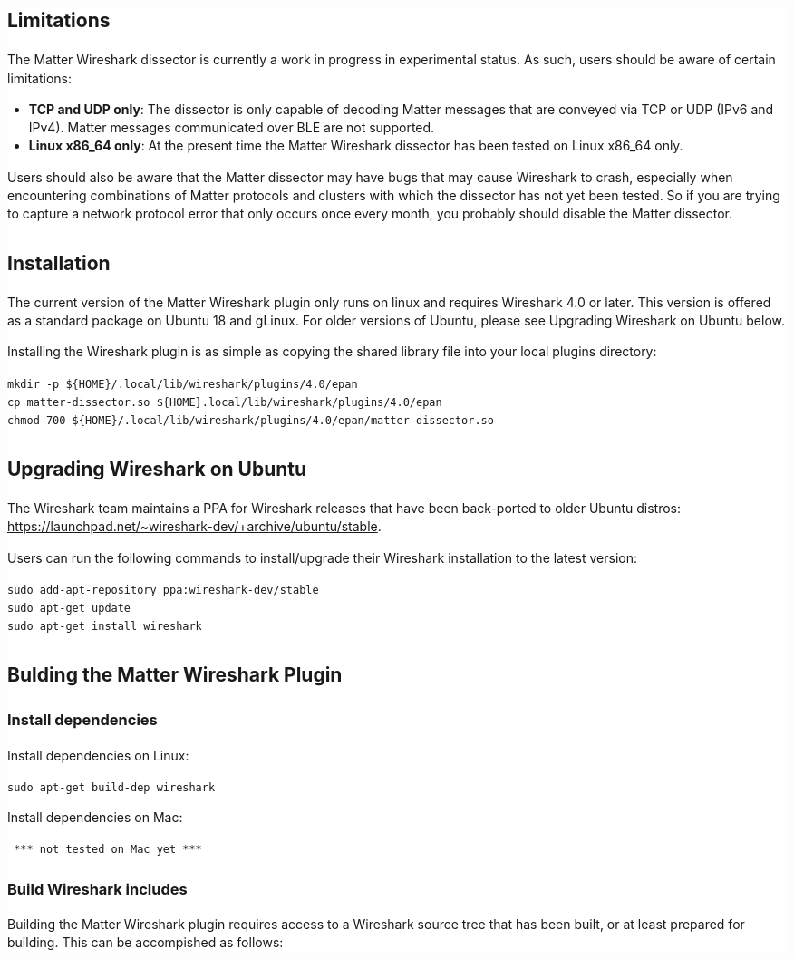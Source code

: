 ## Limitations
The Matter Wireshark dissector is currently a work in progress in experimental status.
As such, users should be aware of certain limitations:

* __TCP and UDP only__: The dissector is only capable of decoding Matter messages that are conveyed via TCP or UDP (IPv6 and IPv4).  Matter messages communicated over BLE are not supported.
* __Linux x86_64 only__: At the present time the Matter Wireshark dissector has been tested on Linux x86_64 only.

Users should also be aware that the Matter dissector may have bugs that may cause Wireshark to crash, especially when encountering combinations of Matter protocols and clusters with which the dissector has not yet been tested.  So if you are trying to capture a network protocol error that only occurs once every month, you probably should disable the Matter dissector.


## Installation
The current version of the Matter Wireshark plugin only runs on linux and requires Wireshark 4.0 or later.  This version is offered as a standard package on Ubuntu 18 and gLinux.  For older versions of Ubuntu, please see Upgrading Wireshark on Ubuntu below.

Installing the Wireshark plugin is as simple as copying the shared library file into your local plugins directory:

    mkdir -p ${HOME}/.local/lib/wireshark/plugins/4.0/epan
    cp matter-dissector.so ${HOME}.local/lib/wireshark/plugins/4.0/epan
    chmod 700 ${HOME}/.local/lib/wireshark/plugins/4.0/epan/matter-dissector.so

## Upgrading Wireshark on Ubuntu
The Wireshark team maintains a PPA for Wireshark releases that have been back-ported to older Ubuntu distros: https://launchpad.net/~wireshark-dev/+archive/ubuntu/stable.

Users can run the following commands to install/upgrade their Wireshark installation to the latest version:

    sudo add-apt-repository ppa:wireshark-dev/stable
    sudo apt-get update
    sudo apt-get install wireshark


## Bulding the Matter Wireshark Plugin
### Install dependencies 

Install dependencies on Linux:

    sudo apt-get build-dep wireshark

Install dependencies on Mac:

     *** not tested on Mac yet ***

### Build Wireshark includes

Building the Matter Wireshark plugin requires access to a Wireshark source tree that has been built, or at least prepared for building.  This can be accompished as follows:

